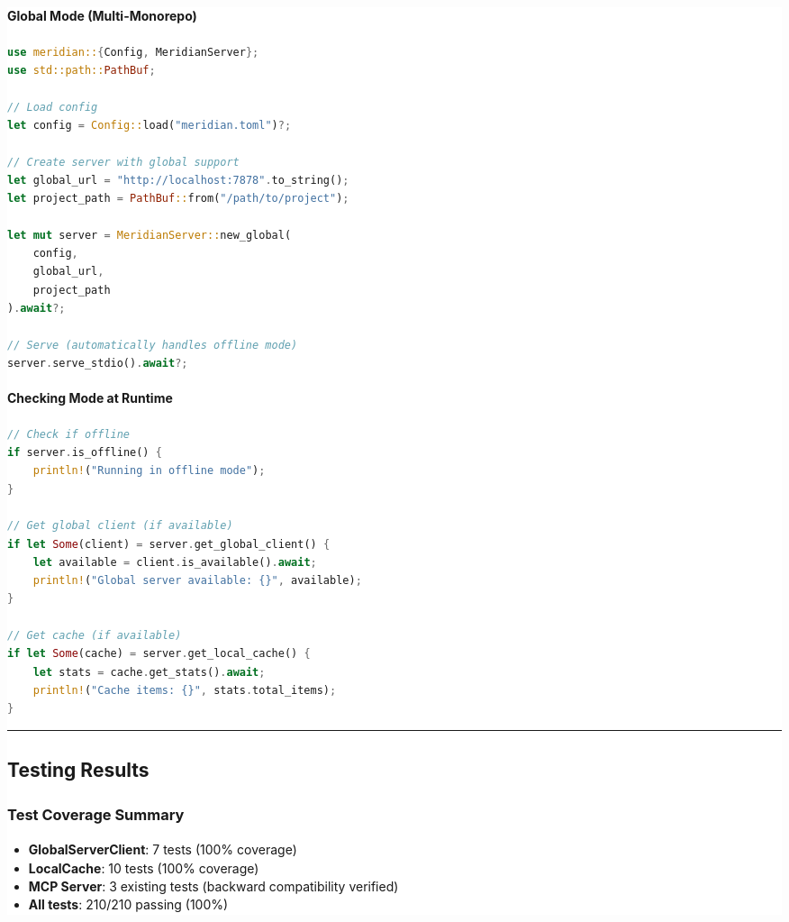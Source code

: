 #### Global Mode (Multi-Monorepo)
```rust
use meridian::{Config, MeridianServer};
use std::path::PathBuf;

// Load config
let config = Config::load("meridian.toml")?;

// Create server with global support
let global_url = "http://localhost:7878".to_string();
let project_path = PathBuf::from("/path/to/project");

let mut server = MeridianServer::new_global(
    config,
    global_url,
    project_path
).await?;

// Serve (automatically handles offline mode)
server.serve_stdio().await?;
```

#### Checking Mode at Runtime
```rust
// Check if offline
if server.is_offline() {
    println!("Running in offline mode");
}

// Get global client (if available)
if let Some(client) = server.get_global_client() {
    let available = client.is_available().await;
    println!("Global server available: {}", available);
}

// Get cache (if available)
if let Some(cache) = server.get_local_cache() {
    let stats = cache.get_stats().await;
    println!("Cache items: {}", stats.total_items);
}
```

---

## Testing Results

### Test Coverage Summary
- **GlobalServerClient**: 7 tests (100% coverage)
- **LocalCache**: 10 tests (100% coverage)
- **MCP Server**: 3 existing tests (backward compatibility verified)
- **All tests**: 210/210 passing (100%)
